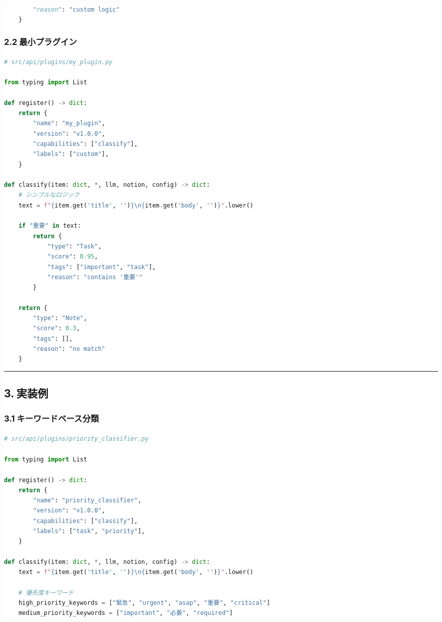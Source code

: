 ```python
        "reason": "custom logic"
    }
```

### 2.2 最小プラグイン

```python
# src/api/plugins/my_plugin.py

from typing import List

def register() -> dict:
    return {
        "name": "my_plugin",
        "version": "v1.0.0",
        "capabilities": ["classify"],
        "labels": ["custom"],
    }

def classify(item: dict, *, llm, notion, config) -> dict:
    # シンプルなロジック
    text = f"{item.get('title', '')}\n{item.get('body', '')}".lower()
    
    if "重要" in text:
        return {
            "type": "Task",
            "score": 0.95,
            "tags": ["important", "task"],
            "reason": "contains '重要'"
        }
    
    return {
        "type": "Note",
        "score": 0.3,
        "tags": [],
        "reason": "no match"
    }
```

---

## 3. 実装例

### 3.1 キーワードベース分類

```python
# src/api/plugins/priority_classifier.py

from typing import List

def register() -> dict:
    return {
        "name": "priority_classifier",
        "version": "v1.0.0",
        "capabilities": ["classify"],
        "labels": ["task", "priority"],
    }

def classify(item: dict, *, llm, notion, config) -> dict:
    text = f"{item.get('title', '')}\n{item.get('body', '')}".lower()
    
    # 優先度キーワード
    high_priority_keywords = ["緊急", "urgent", "asap", "重要", "critical"]
    medium_priority_keywords = ["important", "必要", "required"]
```